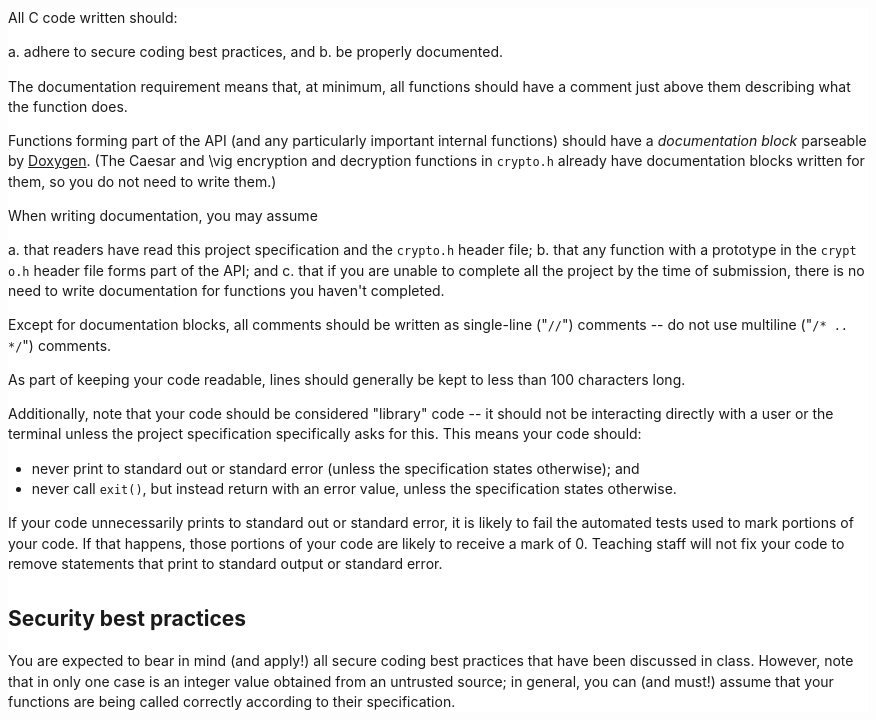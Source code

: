All C code written should:

a. adhere to secure coding best practices, and
b. be properly documented.

The documentation requirement means that, at minimum, all functions should have
a comment just above them describing what the function does.

Functions forming
part of the API (and any particularly important internal functions)
should have a *documentation block* parseable by
[Doxygen][doxygen]. (The Caesar and \vig encryption and decryption functions in `crypto.h`
already have documentation blocks written for them, so you do not need to write them.)

When writing documentation, you may assume 

a.  that readers have read this project specification and the `crypto.h`
    header file;
b.  that any function with a prototype in the `crypto.h` header file forms
    part of the API; and
c.  that if you are unable to complete all the project by the time of submission, there
    is no need to write documentation for functions you haven't completed.

[doxygen]: https://www.doxygen.nl

Except for documentation blocks, all comments should be written as single-line
("`//`") comments -- do not use multiline ("`/* .. */`") comments.

As part of keeping your code readable, lines should generally be kept to
less than 100 characters long.

Additionally, note that your code should be considered "library" code -- it should
not be interacting directly with a user or the terminal unless the project specification
specifically asks for this. This means your code should:

- never print to standard out or standard error (unless the specification
  states otherwise); and
- never call `exit()`, but instead return with an error value, unless
  the specification states otherwise.

If your code unnecessarily prints to standard out or standard error,
it is likely to fail the automated
tests used to mark portions of your code. If that happens, those portions of your code are
likely to receive a mark of 0. Teaching staff will not fix your code to remove statements
that print to standard output or standard error.

## Security best practices

You are expected to bear in mind (and apply!) all secure coding best practices that have been
discussed in class. However, note that in only one case is an integer value obtained from
an untrusted source; in general, you can (and must!) assume that your functions are being
called correctly according to their specification.




[moodle]: https://quiz.jinhong.org
[help3007]: https://secure.csse.uwa.edu.au/run/help3007
[proj-res]: https://cits3007.github.io/faq/#how-are-problems-with-the-project-specification-resolved%3F
[bellaso]: https://en.wikipedia.org/wiki/Giovan_Battista_Bellaso
[onetime]: https://en.wikipedia.org/wiki/One-time_pad  
[rubric]: https://cits3007.github.io/faq/#marking-rubric
[libcheck]: https://github.com/libcheck/check